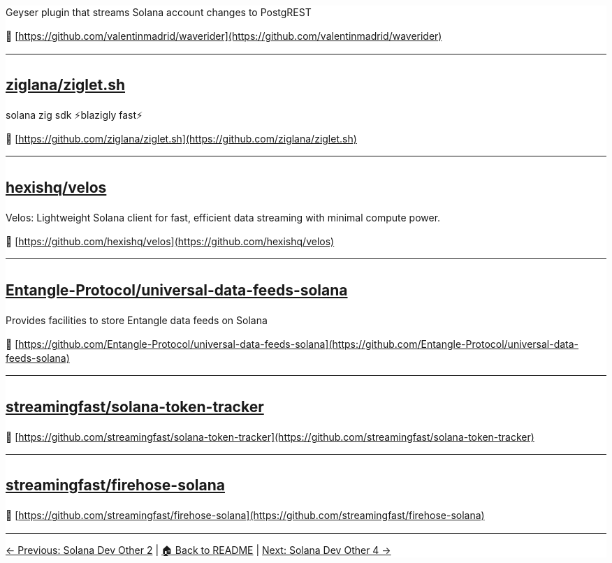 Geyser plugin that streams Solana account changes to PostgREST

🔗 [https://github.com/valentinmadrid/waverider](https://github.com/valentinmadrid/waverider)

---

## [ziglana/ziglet.sh](https://github.com/ziglana/ziglet.sh)

solana zig sdk ⚡️blazigly fast⚡️

🔗 [https://github.com/ziglana/ziglet.sh](https://github.com/ziglana/ziglet.sh)

---

## [hexishq/velos](https://github.com/hexishq/velos)

Velos: Lightweight Solana client for fast, efficient data streaming with minimal compute power.

🔗 [https://github.com/hexishq/velos](https://github.com/hexishq/velos)

---

## [Entangle-Protocol/universal-data-feeds-solana](https://github.com/Entangle-Protocol/universal-data-feeds-solana)

Provides facilities to store Entangle data feeds on Solana

🔗 [https://github.com/Entangle-Protocol/universal-data-feeds-solana](https://github.com/Entangle-Protocol/universal-data-feeds-solana)

---

## [streamingfast/solana-token-tracker](https://github.com/streamingfast/solana-token-tracker)



🔗 [https://github.com/streamingfast/solana-token-tracker](https://github.com/streamingfast/solana-token-tracker)

---

## [streamingfast/firehose-solana](https://github.com/streamingfast/firehose-solana)



🔗 [https://github.com/streamingfast/firehose-solana](https://github.com/streamingfast/firehose-solana)

---


[← Previous: Solana Dev Other 2](solana-dev-other-2.txt) | [🏠 Back to README](../README.md) | [Next: Solana Dev Other 4 →](solana-dev-other-4.txt)

